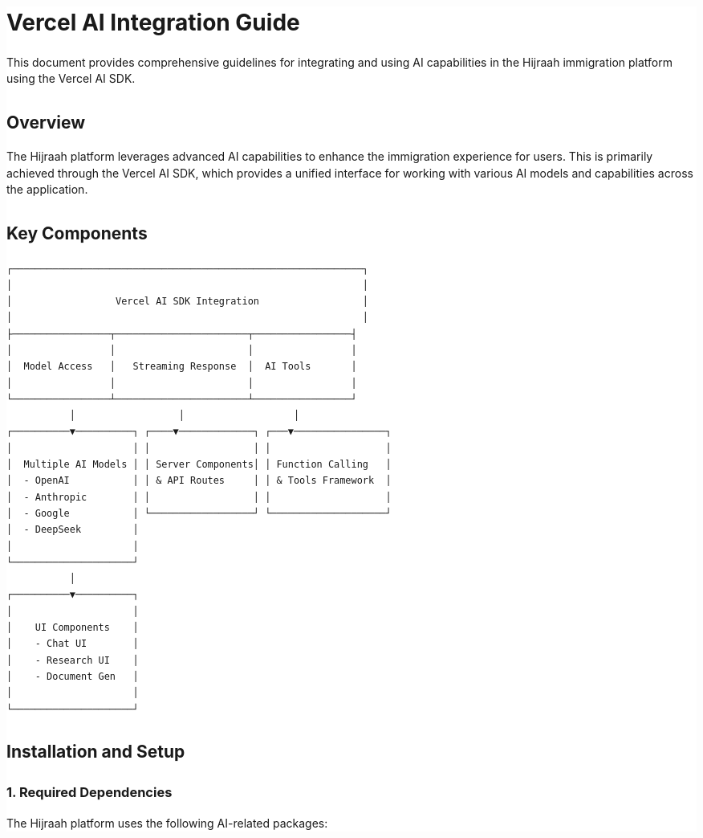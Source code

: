 # Vercel AI Integration Guide

This document provides comprehensive guidelines for integrating and using AI capabilities in the Hijraah immigration platform using the Vercel AI SDK.

## Overview

The Hijraah platform leverages advanced AI capabilities to enhance the immigration experience for users. This is primarily achieved through the Vercel AI SDK, which provides a unified interface for working with various AI models and capabilities across the application.

## Key Components

```
┌─────────────────────────────────────────────────────────────┐
│                                                             │
│                  Vercel AI SDK Integration                  │
│                                                             │
├─────────────────┬───────────────────────┬─────────────────┤
│                 │                       │                 │
│  Model Access   │   Streaming Response  │  AI Tools       │
│                 │                       │                 │
└─────────────────┴───────────────────────┴─────────────────┘
           │                  │                   │
┌──────────▼──────────┐ ┌────▼─────────────┐ ┌───▼────────────────┐
│                     │ │                  │ │                    │
│  Multiple AI Models │ │ Server Components│ │ Function Calling   │
│  - OpenAI           │ │ & API Routes     │ │ & Tools Framework  │
│  - Anthropic        │ │                  │ │                    │
│  - Google           │ └──────────────────┘ └────────────────────┘
│  - DeepSeek         │
│                     │
└─────────────────────┘
           │
┌──────────▼──────────┐
│                     │
│    UI Components    │
│    - Chat UI        │
│    - Research UI    │
│    - Document Gen   │
│                     │
└─────────────────────┘
```

## Installation and Setup

### 1. Required Dependencies

The Hijraah platform uses the following AI-related packages:
